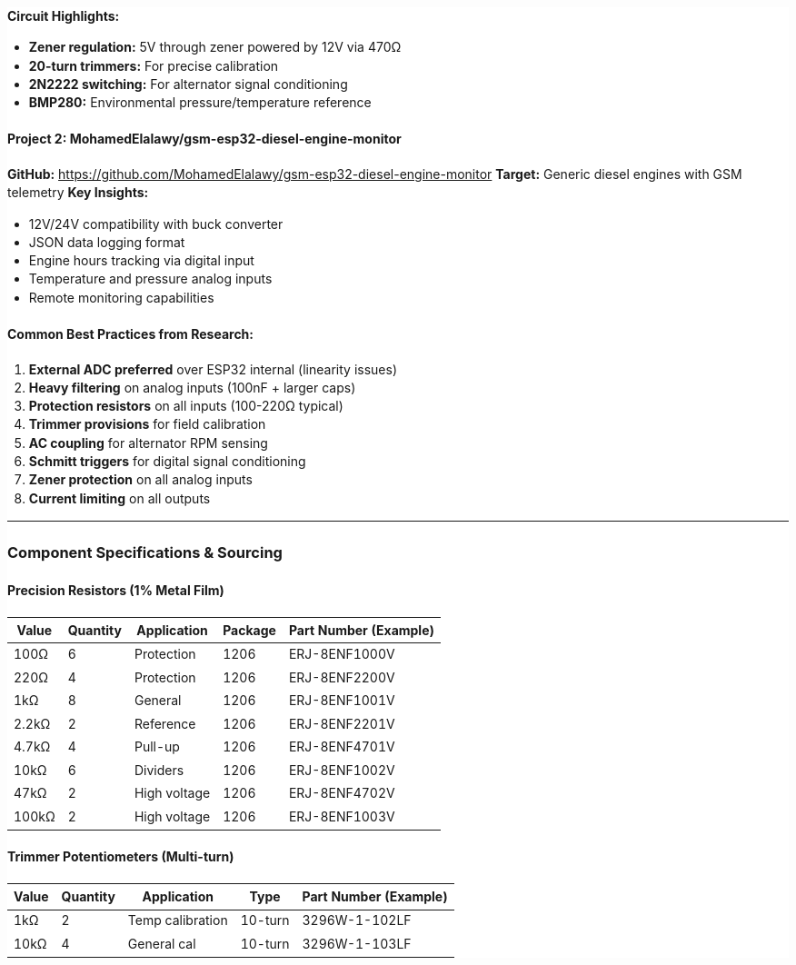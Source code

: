 **Circuit Highlights:**
- **Zener regulation:** 5V through zener powered by 12V via 470Ω
- **20-turn trimmers:** For precise calibration
- **2N2222 switching:** For alternator signal conditioning
- **BMP280:** Environmental pressure/temperature reference

#### **Project 2: MohamedElalawy/gsm-esp32-diesel-engine-monitor**
**GitHub:** https://github.com/MohamedElalawy/gsm-esp32-diesel-engine-monitor
**Target:** Generic diesel engines with GSM telemetry
**Key Insights:**
- 12V/24V compatibility with buck converter
- JSON data logging format
- Engine hours tracking via digital input
- Temperature and pressure analog inputs
- Remote monitoring capabilities

#### **Common Best Practices from Research:**
1. **External ADC preferred** over ESP32 internal (linearity issues)
2. **Heavy filtering** on analog inputs (100nF + larger caps)
3. **Protection resistors** on all inputs (100-220Ω typical)
4. **Trimmer provisions** for field calibration
5. **AC coupling** for alternator RPM sensing
6. **Schmitt triggers** for digital signal conditioning
7. **Zener protection** on all analog inputs
8. **Current limiting** on all outputs

---

### **Component Specifications & Sourcing**

#### **Precision Resistors (1% Metal Film)**
| Value | Quantity | Application | Package | Part Number (Example) |
|-------|----------|-------------|---------|----------------------|
| 100Ω | 6 | Protection | 1206 | ERJ-8ENF1000V |
| 220Ω | 4 | Protection | 1206 | ERJ-8ENF2200V |
| 1kΩ | 8 | General | 1206 | ERJ-8ENF1001V |
| 2.2kΩ | 2 | Reference | 1206 | ERJ-8ENF2201V |
| 4.7kΩ | 4 | Pull-up | 1206 | ERJ-8ENF4701V |
| 10kΩ | 6 | Dividers | 1206 | ERJ-8ENF1002V |
| 47kΩ | 2 | High voltage | 1206 | ERJ-8ENF4702V |
| 100kΩ | 2 | High voltage | 1206 | ERJ-8ENF1003V |

#### **Trimmer Potentiometers (Multi-turn)**
| Value | Quantity | Application | Type | Part Number (Example) |
|-------|----------|-------------|------|----------------------|
| 1kΩ | 2 | Temp calibration | 10-turn | 3296W-1-102LF |
| 10kΩ | 4 | General cal | 10-turn | 3296W-1-103LF |
